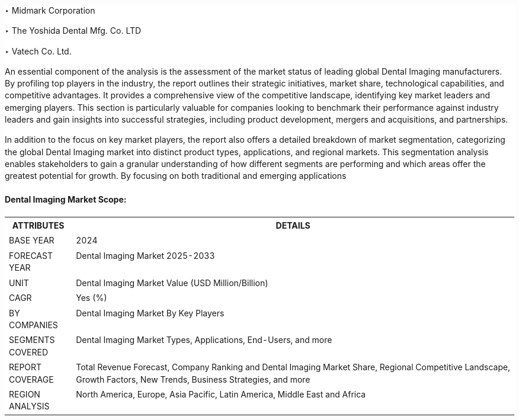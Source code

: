 ‣ Midmark Corporation 

‣ The Yoshida Dental Mfg. Co. LTD 

‣ Vatech Co. Ltd.

An essential component of the analysis is the assessment of the market status of leading global Dental Imaging manufacturers. By profiling top players in the industry, the report outlines their strategic initiatives, market share, technological capabilities, and competitive advantages. It provides a comprehensive view of the competitive landscape, identifying key market leaders and emerging players. This section is particularly valuable for companies looking to benchmark their performance against industry leaders and gain insights into successful strategies, including product development, mergers and acquisitions, and partnerships.

In addition to the focus on key market players, the report also offers a detailed breakdown of market segmentation, categorizing the global Dental Imaging market into distinct product types, applications, and regional markets. This segmentation analysis enables stakeholders to gain a granular understanding of how different segments are performing and which areas offer the greatest potential for growth. By focusing on both traditional and emerging applications

<h4>Dental Imaging Market Scope:</h4>
<table>
<tr>
<th>ATTRIBUTES</th>
<th>DETAILS</th>
</tr>
<tr>
<td>BASE YEAR</td>
<td>2024</td>
</tr>
<tr>
<td>FORECAST YEAR</td>
<td>Dental Imaging Market 2025-2033</td>
</tr>
<tr>
<td>UNIT</td>
<td>Dental Imaging Market Value (USD Million/Billion)</td>
<tr>
<td>CAGR</td>
<td>Yes (%)</td>
</tr>
</tr>
<tr>
<td>BY COMPANIES</td>
<td>Dental Imaging Market By Key Players</td>
</tr>
<tr>
<td>SEGMENTS COVERED</td>
<td>Dental Imaging Market Types, Applications, End-Users, and more</td>
</tr>
<tr>
<td>REPORT COVERAGE</td>
<td>Total Revenue Forecast, Company Ranking and Dental Imaging Market Share, Regional Competitive Landscape, Growth Factors, New Trends, Business Strategies, and more</td>
</tr>
<tr>
<td>REGION ANALYSIS</td>
<td>North America, Europe, Asia Pacific, Latin America, Middle East and Africa</td>
</tr>
</table>
